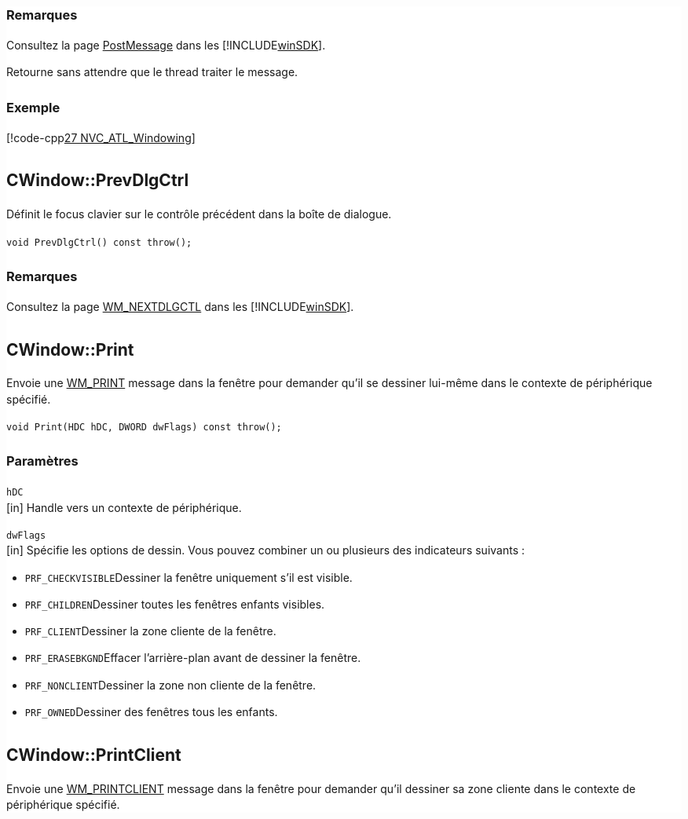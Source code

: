 ### <a name="remarks"></a>Remarques  
 Consultez la page [PostMessage](http://msdn.microsoft.com/library/windows/desktop/ms644944) dans les [!INCLUDE[winSDK](../../atl/includes/winsdk_md.md)].  
  
 Retourne sans attendre que le thread traiter le message.  
  
### <a name="example"></a>Exemple  
 [!code-cpp[27 NVC_ATL_Windowing](../../atl/codesnippet/cpp/cwindow-class_27.cpp)]  
  
##  <a name="a-nameprevdlgctrla--cwindowprevdlgctrl"></a><a name="prevdlgctrl"></a>CWindow::PrevDlgCtrl  
 Définit le focus clavier sur le contrôle précédent dans la boîte de dialogue.  
  
```
void PrevDlgCtrl() const throw();
```  
  
### <a name="remarks"></a>Remarques  
 Consultez la page [WM_NEXTDLGCTL](http://msdn.microsoft.com/library/windows/desktop/ms645432) dans les [!INCLUDE[winSDK](../../atl/includes/winsdk_md.md)].  
  
##  <a name="a-nameprinta--cwindowprint"></a><a name="print"></a>CWindow::Print  
 Envoie une [WM_PRINT](http://msdn.microsoft.com/library/windows/desktop/dd145216) message dans la fenêtre pour demander qu’il se dessiner lui-même dans le contexte de périphérique spécifié.  
  
```
void Print(HDC hDC, DWORD dwFlags) const throw();
```  
  
### <a name="parameters"></a>Paramètres  
 `hDC`  
 [in] Handle vers un contexte de périphérique.  
  
 `dwFlags`  
 [in] Spécifie les options de dessin. Vous pouvez combiner un ou plusieurs des indicateurs suivants :  
  
- `PRF_CHECKVISIBLE`Dessiner la fenêtre uniquement s’il est visible.  
  
- `PRF_CHILDREN`Dessiner toutes les fenêtres enfants visibles.  
  
- `PRF_CLIENT`Dessiner la zone cliente de la fenêtre.  
  
- `PRF_ERASEBKGND`Effacer l’arrière-plan avant de dessiner la fenêtre.  
  
- `PRF_NONCLIENT`Dessiner la zone non cliente de la fenêtre.  
  
- `PRF_OWNED`Dessiner des fenêtres tous les enfants.  
  
##  <a name="a-nameprintclienta--cwindowprintclient"></a><a name="printclient"></a>CWindow::PrintClient  
 Envoie une [WM_PRINTCLIENT](http://msdn.microsoft.com/library/windows/desktop/dd145217) message dans la fenêtre pour demander qu’il dessiner sa zone cliente dans le contexte de périphérique spécifié.  
  